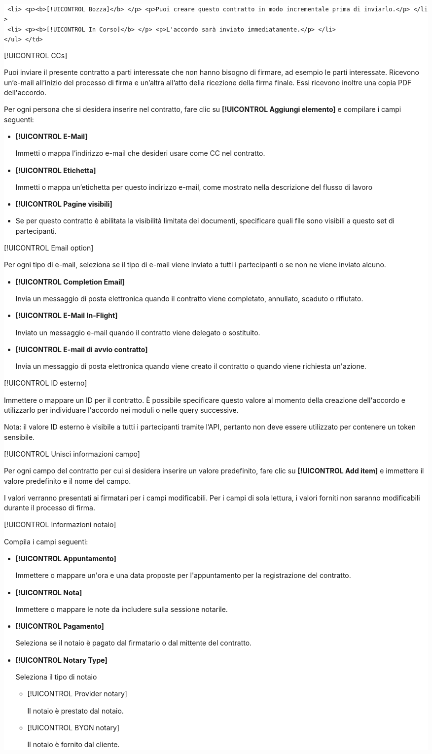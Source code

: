      <li> <p><b>[!UICONTROL Bozza]</b> </p> <p>Puoi creare questo contratto in modo incrementale prima di inviarlo.</p> </li> 
     <li> <p><b>[!UICONTROL In Corso]</b> </p> <p>L'accordo sarà inviato immediatamente.</p> </li> 
    </ul> </td> 
  </tr> 
  <tr> 
   <td role="rowheader">[!UICONTROL CCs]</td> 
   <td> <p>Puoi inviare il presente contratto a parti interessate che non hanno bisogno di firmare, ad esempio le parti interessate. Ricevono un’e-mail all’inizio del processo di firma e un’altra all’atto della ricezione della firma finale. Essi ricevono inoltre una copia PDF dell'accordo. </p> <p>Per ogni persona che si desidera inserire nel contratto, fare clic su <b>[!UICONTROL Aggiungi elemento]</b> e compilare i campi seguenti:</p> 
    <ul> 
     <li> <p><b>[!UICONTROL E-Mail]</b> </p> <p>Immetti o mappa l’indirizzo e-mail che desideri usare come CC nel contratto.</p> </li> 
     <li> <p><b>[!UICONTROL Etichetta]</b> </p> <p>Immetti o mappa un’etichetta per questo indirizzo e-mail, come mostrato nella descrizione del flusso di lavoro</p> </li> 
     <li> <p><b>[!UICONTROL Pagine visibili]</b> </p> </li> 
     <li> <p>Se per questo contratto è abilitata la visibilità limitata dei documenti, specificare quali file sono visibili a questo set di partecipanti. </p> </li> 
    </ul> </td> 
  </tr> 
  <tr> 
   <td role="rowheader">[!UICONTROL Email option]</td> 
   <td> <p>Per ogni tipo di e-mail, seleziona se il tipo di e-mail viene inviato a tutti i partecipanti o se non ne viene inviato alcuno.</p> 
    <ul> 
     <li> <p><b>[!UICONTROL Completion Email]</b> </p> <p>Invia un messaggio di posta elettronica quando il contratto viene completato, annullato, scaduto o rifiutato.</p> </li> 
     <li> <p><b>[!UICONTROL E-Mail In-Flight]</b> </p> <p>Inviato un messaggio e-mail quando il contratto viene delegato o sostituito.</p> </li> 
     <li> <p><b>[!UICONTROL E-mail di avvio contratto]</b> </p> <p>Invia un messaggio di posta elettronica quando viene creato il contratto o quando viene richiesta un'azione.</p> </li> 
    </ul> </td> 
  </tr> 
  <tr> 
   <td role="rowheader">[!UICONTROL ID esterno]</td> 
   <td> <p>Immettere o mappare un ID per il contratto. È possibile specificare questo valore al momento della creazione dell'accordo e utilizzarlo per individuare l'accordo nei moduli o nelle query successive.</p> <p>Nota: il valore ID esterno è visibile a tutti i partecipanti tramite l’API, pertanto non deve essere utilizzato per contenere un token sensibile.</p> </td> 
  </tr> 
  <tr> 
   <td role="rowheader">[!UICONTROL Unisci informazioni campo]</td> 
   <td> <p>Per ogni campo del contratto per cui si desidera inserire un valore predefinito, fare clic su <b>[!UICONTROL Add item]</b> e immettere il valore predefinito e il nome del campo.</p> <p>I valori verranno presentati ai firmatari per i campi modificabili. Per i campi di sola lettura, i valori forniti non saranno modificabili durante il processo di firma.</p> </td> 
  </tr> 
  <tr> 
   <td role="rowheader">[!UICONTROL Informazioni notaio]</td> 
   <td> <p>Compila i campi seguenti:</p> 
    <ul> 
     <li> <p><b>[!UICONTROL Appuntamento]</b> </p> <p>Immettere o mappare un'ora e una data proposte per l'appuntamento per la registrazione del contratto.</p> </li> 
     <li> <p><b>[!UICONTROL Nota]</b> </p> <p>Immettere o mappare le note da includere sulla sessione notarile.</p> </li> 
     <li> <p><b>[!UICONTROL Pagamento]</b> </p> <p>Seleziona se il notaio è pagato dal firmatario o dal mittente del contratto.</p> </li> 
     <li> <p><b>[!UICONTROL Notary Type]</b> </p> <p>Seleziona il tipo di notaio</p> 
      <ul> 
       <li> <p>[!UICONTROL Provider notary]</p> <p>Il notaio è prestato dal notaio.</p> </li> 
       <li> <p>[!UICONTROL BYON notary]</p> <p>Il notaio è fornito dal cliente.</p> </li> 
      </ul> </li> 